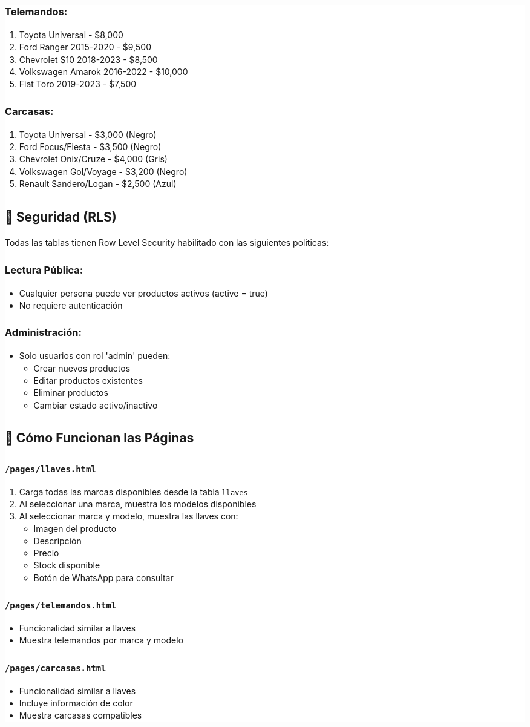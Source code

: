 ### Telemandos:
1. Toyota Universal - $8,000
2. Ford Ranger 2015-2020 - $9,500
3. Chevrolet S10 2018-2023 - $8,500
4. Volkswagen Amarok 2016-2022 - $10,000
5. Fiat Toro 2019-2023 - $7,500

### Carcasas:
1. Toyota Universal - $3,000 (Negro)
2. Ford Focus/Fiesta - $3,500 (Negro)
3. Chevrolet Onix/Cruze - $4,000 (Gris)
4. Volkswagen Gol/Voyage - $3,200 (Negro)
5. Renault Sandero/Logan - $2,500 (Azul)

## 🔐 Seguridad (RLS)

Todas las tablas tienen Row Level Security habilitado con las siguientes políticas:

### Lectura Pública:
- Cualquier persona puede ver productos activos (active = true)
- No requiere autenticación

### Administración:
- Solo usuarios con rol 'admin' pueden:
  - Crear nuevos productos
  - Editar productos existentes
  - Eliminar productos
  - Cambiar estado activo/inactivo

## 🎯 Cómo Funcionan las Páginas

### `/pages/llaves.html`
1. Carga todas las marcas disponibles desde la tabla `llaves`
2. Al seleccionar una marca, muestra los modelos disponibles
3. Al seleccionar marca y modelo, muestra las llaves con:
   - Imagen del producto
   - Descripción
   - Precio
   - Stock disponible
   - Botón de WhatsApp para consultar

### `/pages/telemandos.html`
- Funcionalidad similar a llaves
- Muestra telemandos por marca y modelo

### `/pages/carcasas.html`
- Funcionalidad similar a llaves
- Incluye información de color
- Muestra carcasas compatibles
